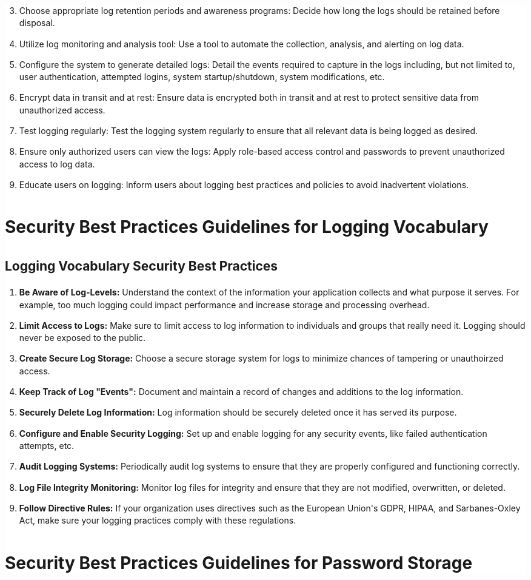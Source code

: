 3. Choose appropriate log retention periods and awareness programs: Decide how long the logs should be retained before disposal.

4. Utilize log monitoring and analysis tool: Use a tool to automate the collection, analysis, and alerting on log data.

5. Configure the system to generate detailed logs: Detail the events required to capture in the logs including, but not limited to, user authentication, attempted logins, system startup/shutdown, system modifications, etc.

6. Encrypt data in transit and at rest: Ensure data is encrypted both in transit and at rest to protect sensitive data from unauthorized access.

7. Test logging regularly: Test the logging system regularly to ensure that all relevant data is being logged as desired.

8. Ensure only authorized users can view the logs: Apply role-based access control and passwords to prevent unauthorized access to log data.

9. Educate users on logging: Inform users about logging best practices and policies to avoid inadvertent violations.

# Security Best Practices Guidelines for Logging Vocabulary 

## Logging Vocabulary Security Best Practices
1. <b>Be Aware of Log-Levels:</b> Understand the context of the information your application collects and what purpose it serves. For example, too much logging could impact performance and increase storage and processing overhead.

2. <b>Limit Access to Logs:</b> Make sure to limit access to log information to individuals and groups that really need it. Logging should never be exposed to the public.

3. <b>Create Secure Log Storage:</b> Choose a secure storage system for logs to minimize chances of tampering or unauthoirzed access.

4. <b>Keep Track of Log "Events":</b> Document and maintain a record of changes and additions to the log information.

5. <b>Securely Delete Log Information:</b> Log information should be securely deleted once it has served its purpose.

6. <b>Configure and Enable Security Logging:</b> Set up and enable logging for any security events, like failed authentication attempts, etc.

7. <b>Audit Logging Systems:</b> Periodically audit log systems to ensure that they are properly configured and functioning correctly.

8. <b>Log File Integrity Monitoring:</b> Monitor log files for integrity and ensure that they are not modified, overwritten, or deleted.

9. <b>Follow Directive Rules:</b> If your organization uses directives such as the European Union's GDPR, HIPAA, and Sarbanes-Oxley Act, make sure your logging practices comply with these regulations.

# Security Best Practices Guidelines for Password Storage 
